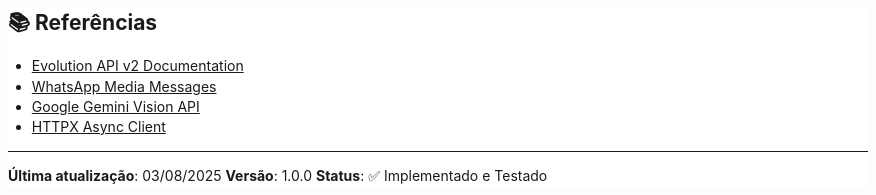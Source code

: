 ## 📚 Referências

- [Evolution API v2 Documentation](https://doc.evolution-api.com/v2)
- [WhatsApp Media Messages](https://developers.facebook.com/docs/whatsapp/api/media)
- [Google Gemini Vision API](https://ai.google.dev/tutorials/python_quickstart)
- [HTTPX Async Client](https://www.python-httpx.org/async/)

---

**Última atualização**: 03/08/2025
**Versão**: 1.0.0
**Status**: ✅ Implementado e Testado